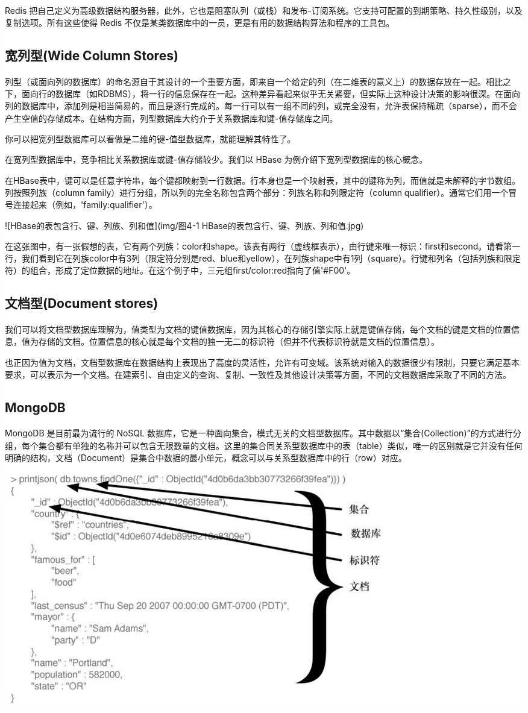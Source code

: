 Redis 把自己定义为高级数据结构服务器，此外，它也是阻塞队列（或栈）和发布-订阅系统。它支持可配置的到期策略、持久性级别，以及复制选项。所有这些使得 Redis 不仅是某类数据库中的一员，更是有用的数据结构算法和程序的工具包。

## 宽列型(Wide Column Stores)

列型（或面向列的数据库）的命名源自于其设计的一个重要方面，即来自一个给定的列（在二维表的意义上）的数据存放在一起。相比之下，面向行的数据库（如RDBMS），将一行的信息保存在一起。这种差异看起来似乎无关紧要，但实际上这种设计决策的影响很深。在面向列的数据库中，添加列是相当简易的，而且是逐行完成的。每一行可以有一组不同的列，或完全没有，允许表保持稀疏（sparse），而不会产生空值的存储成本。在结构方面，列型数据库大约介于关系数据库和键-值存储库之间。

你可以把宽列型数据库可以看做是二维的键-值型数据库，就能理解其特性了。

在宽列型数据库中，竞争相比关系数据库或键-值存储较少。我们以 HBase 为例介绍下宽列型数据库的核心概念。

在HBase表中，键可以是任意字符串，每个键都映射到一行数据。行本身也是一个映射表，其中的键称为列，而值就是未解释的字节数组。列按照列族（column family）进行分组，所以列的完全名称包含两个部分：列族名称和列限定符（column qualifier）。通常它们用一个冒号连接起来（例如，'family:qualifier'）。

![HBase的表包含行、键、列族、列和值](img/图4-1 HBase的表包含行、键、列族、列和值.jpg)

在这张图中，有一张假想的表，它有两个列族：color和shape。该表有两行（虚线框表示），由行键来唯一标识：first和second。请看第一行，我们看到它在列族color中有3列（限定符分别是red、blue和yellow），在列族shape中有1列（square）。行键和列名（包括列族和限定符）的组合，形成了定位数据的地址。在这个例子中，三元组first/color:red指向了值'#F00'。

## 文档型(Document stores)

我们可以将文档型数据库理解为，值类型为文档的键值数据库，因为其核心的存储引擎实际上就是键值存储，每个文档的键是文档的位置信息，值为存储的文档。位置信息的核心就是每个文档的独一无二的标识符（但并不代表标识符就是文档的位置信息）。

也正因为值为文档，文档型数据库在数据结构上表现出了高度的灵活性，允许有可变域。该系统对输入的数据很少有限制，只要它满足基本要求，可以表示为一个文档。在建索引、自由定义的查询、复制、一致性及其他设计决策等方面，不同的文档数据库采取了不同的方法。

## MongoDB

MongoDB 是目前最为流行的 NoSQL 数据库，它是一种面向集合，模式无关的文档型数据库。其中数据以“集合(Collection)”的方式进行分组，每个集合都有单独的名称并可以包含无限数量的文档。这里的集合同关系型数据库中的表（table）类似，唯一的区别就是它并没有任何明确的结构，文档（Document）是集合中数据的最小单元，概念可以与关系型数据库中的行（row）对应。

![00020](img/00023.jpeg)
